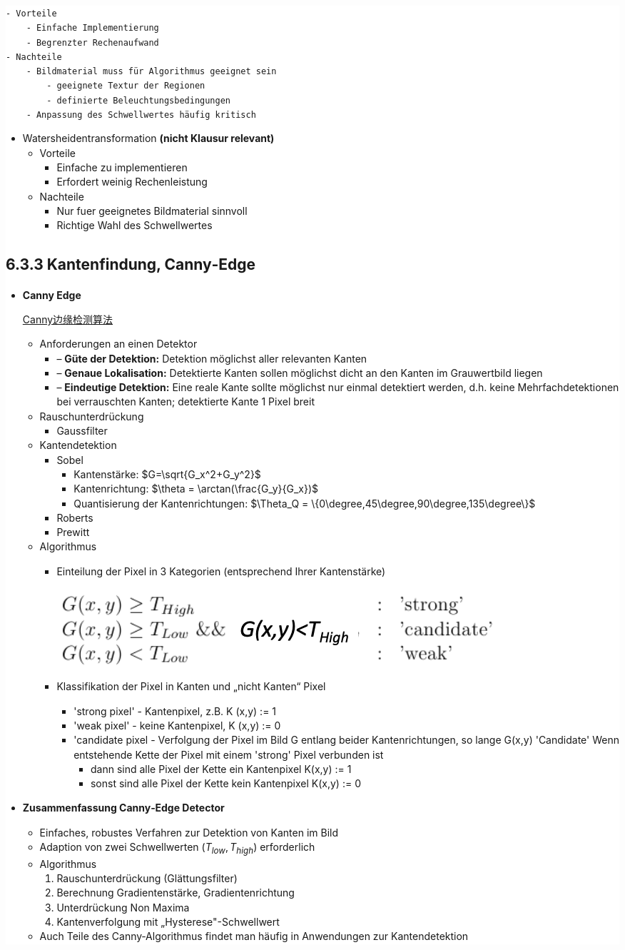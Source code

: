     - Vorteile
        - Einfache Implementierung
        - Begrenzter Rechenaufwand
    - Nachteile
        - Bildmaterial muss für Algorithmus geeignet sein
            - geeignete Textur der Regionen
            - definierte Beleuchtungsbedingungen
        - Anpassung des Schwellwertes häufig kritisch
- Watersheidentransformation **(nicht Klausur relevant)**
    - Vorteile
        - Einfache zu implementieren
        - Erfordert weinig Rechenleistung
    - Nachteile
        - Nur fuer geeignetes Bildmaterial sinnvoll
        - Richtige Wahl des Schwellwertes

## 6.3.3 Kantenfindung, Canny‐Edge

- **Canny Edge**
  
    [Canny边缘检测算法](https://zhuanlan.zhihu.com/p/42122107)
    
    - Anforderungen an einen Detektor
        - – **Güte der Detektion:** Detektion möglichst aller relevanten Kanten
        - – **Genaue Lokalisation:** Detektierte Kanten sollen möglichst dicht an den Kanten im Grauwertbild liegen
        - – **Eindeutige Detektion:** Eine reale Kante sollte möglichst nur einmal detektiert werden, d.h. keine Mehrfachdetektionen bei verrauschten Kanten; detektierte Kante 1 Pixel breit
    - Rauschunterdrückung
        - Gaussfilter
    - Kantendetektion
        - Sobel
            - Kantenstärke: $G=\sqrt{G_x^2+G_y^2}$
            - Kantenrichtung: $\theta = \arctan(\frac{G_y}{G_x})$
            - Quantisierung der Kantenrichtungen: $\Theta_Q = \{0\degree,45\degree,90\degree,135\degree\}$
        - Roberts
        - Prewitt
    - Algorithmus
        - Einteilung der Pixel in 3 Kategorien (entsprechend Ihrer Kantenstärke)
          
            ![截屏2023-07-17 16.51.33.png](6_Einfu%CC%88hrung%20Bildanalyse/%25E6%2588%25AA%25E5%25B1%258F2023-07-17_16.51.33.png)
            
        - Klassifikation der Pixel in Kanten und „nicht Kanten“ Pixel
            - 'strong pixel' - Kantenpixel, z.B. K (x,y) := 1
            - 'weak pixel' - keine Kantenpixel, K (x,y) := 0
            - 'candidate pixel - Verfolgung der Pixel im Bild G entlang beider Kantenrichtungen, so lange G(x,y) 'Candidate'
              Wenn entstehende Kette der Pixel mit einem 'strong' Pixel verbunden ist
                - dann sind alle Pixel der Kette ein Kantenpixel K(x,y) := 1
                - sonst sind alle Pixel der Kette kein Kantenpixel K(x,y) := 0
- **Zusammenfassung Canny‐Edge Detector**
    - Einfaches, robustes Verfahren zur Detektion von Kanten im Bild
    - Adaption von zwei Schwellwerten $(T_{low},T_{high})$ erforderlich
    - Algorithmus
        1. Rauschunterdrückung (Glättungsfilter)
        2. Berechnung Gradientenstärke, Gradientenrichtung
        3. Unterdrückung Non Maxima
        4. Kantenverfolgung mit „Hysterese"-Schwellwert
    - Auch Teile des Canny‐Algorithmus findet man häufig in Anwendungen zur Kantendetektion